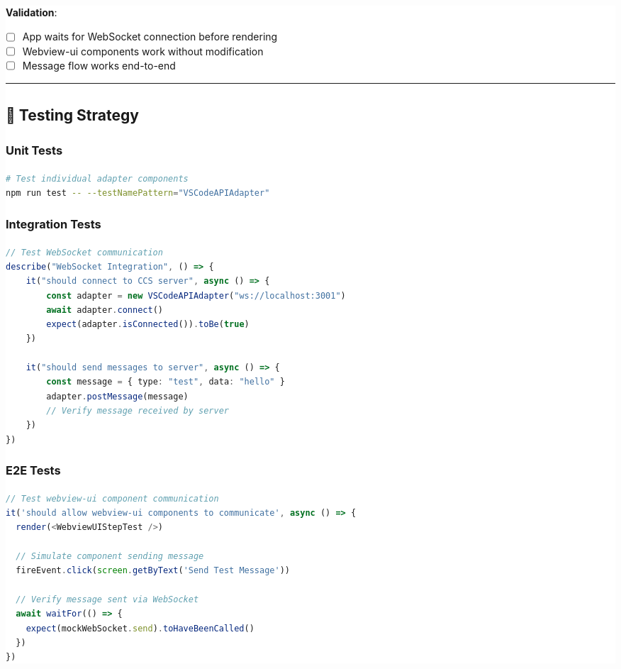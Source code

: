 **Validation**:

- [ ] App waits for WebSocket connection before rendering
- [ ] Webview-ui components work without modification
- [ ] Message flow works end-to-end

---

## 🧪 Testing Strategy

### **Unit Tests**

```bash
# Test individual adapter components
npm run test -- --testNamePattern="VSCodeAPIAdapter"
```

### **Integration Tests**

```typescript
// Test WebSocket communication
describe("WebSocket Integration", () => {
	it("should connect to CCS server", async () => {
		const adapter = new VSCodeAPIAdapter("ws://localhost:3001")
		await adapter.connect()
		expect(adapter.isConnected()).toBe(true)
	})

	it("should send messages to server", async () => {
		const message = { type: "test", data: "hello" }
		adapter.postMessage(message)
		// Verify message received by server
	})
})
```

### **E2E Tests**

```typescript
// Test webview-ui component communication
it('should allow webview-ui components to communicate', async () => {
  render(<WebviewUIStepTest />)

  // Simulate component sending message
  fireEvent.click(screen.getByText('Send Test Message'))

  // Verify message sent via WebSocket
  await waitFor(() => {
    expect(mockWebSocket.send).toHaveBeenCalled()
  })
})
```
